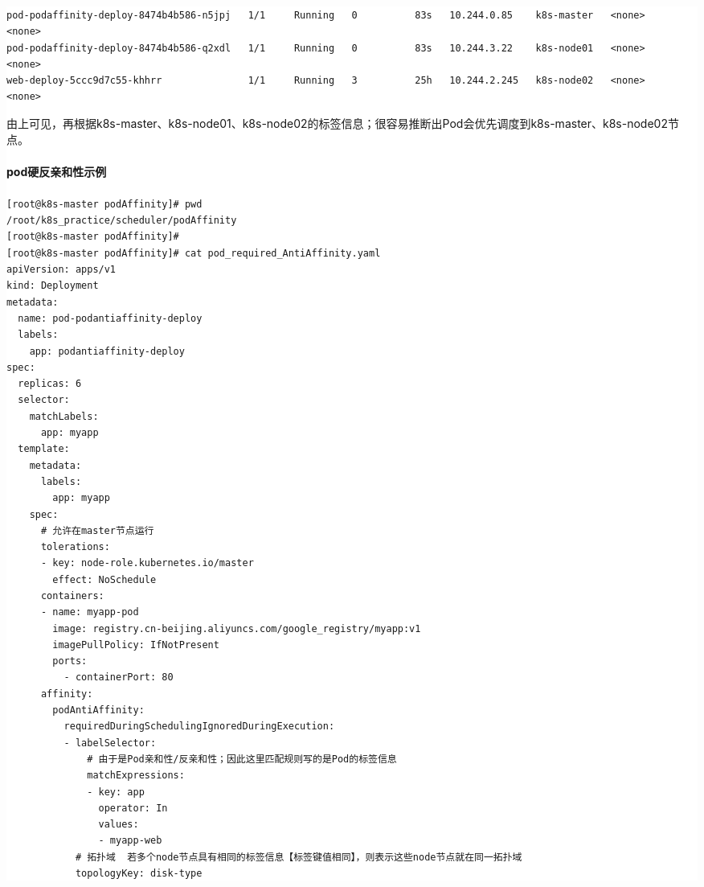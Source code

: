 ```shell
pod-podaffinity-deploy-8474b4b586-n5jpj   1/1     Running   0          83s   10.244.0.85    k8s-master   <none>           <none>
pod-podaffinity-deploy-8474b4b586-q2xdl   1/1     Running   0          83s   10.244.3.22    k8s-node01   <none>           <none>
web-deploy-5ccc9d7c55-khhrr               1/1     Running   3          25h   10.244.2.245   k8s-node02   <none>           <none>

```

由上可见，再根据k8s-master、k8s-node01、k8s-node02的标签信息；很容易推断出Pod会优先调度到k8s-master、k8s-node02节点。



#### pod硬反亲和性示例

```shell
[root@k8s-master podAffinity]# pwd
/root/k8s_practice/scheduler/podAffinity
[root@k8s-master podAffinity]# 
[root@k8s-master podAffinity]# cat pod_required_AntiAffinity.yaml 
apiVersion: apps/v1
kind: Deployment
metadata:
  name: pod-podantiaffinity-deploy
  labels:
    app: podantiaffinity-deploy
spec:
  replicas: 6
  selector:
    matchLabels:
      app: myapp
  template:
    metadata:
      labels:
        app: myapp
    spec:
      # 允许在master节点运行
      tolerations:
      - key: node-role.kubernetes.io/master
        effect: NoSchedule
      containers:
      - name: myapp-pod
        image: registry.cn-beijing.aliyuncs.com/google_registry/myapp:v1
        imagePullPolicy: IfNotPresent
        ports:
          - containerPort: 80
      affinity:
        podAntiAffinity:
          requiredDuringSchedulingIgnoredDuringExecution:
          - labelSelector:
              # 由于是Pod亲和性/反亲和性；因此这里匹配规则写的是Pod的标签信息
              matchExpressions:
              - key: app
                operator: In
                values:
                - myapp-web
            # 拓扑域  若多个node节点具有相同的标签信息【标签键值相同】，则表示这些node节点就在同一拓扑域
            topologyKey: disk-type

```
